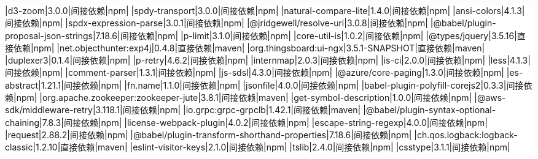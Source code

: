 |d3-zoom|3.0.0|间接依赖|npm|
|spdy-transport|3.0.0|间接依赖|npm|
|natural-compare-lite|1.4.0|间接依赖|npm|
|ansi-colors|4.1.3|间接依赖|npm|
|spdx-expression-parse|3.0.1|间接依赖|npm|
|@jridgewell/resolve-uri|3.0.8|间接依赖|npm|
|@babel/plugin-proposal-json-strings|7.18.6|间接依赖|npm|
|p-limit|3.1.0|间接依赖|npm|
|core-util-is|1.0.2|间接依赖|npm|
|@types/jquery|3.5.16|直接依赖|npm|
|net.objecthunter:exp4j|0.4.8|直接依赖|maven|
|org.thingsboard:ui-ngx|3.5.1-SNAPSHOT|直接依赖|maven|
|duplexer3|0.1.4|间接依赖|npm|
|p-retry|4.6.2|间接依赖|npm|
|internmap|2.0.3|间接依赖|npm|
|is-ci|2.0.0|间接依赖|npm|
|less|4.1.3|间接依赖|npm|
|comment-parser|1.3.1|间接依赖|npm|
|js-sdsl|4.3.0|间接依赖|npm|
|@azure/core-paging|1.3.0|间接依赖|npm|
|es-abstract|1.21.1|间接依赖|npm|
|fn.name|1.1.0|间接依赖|npm|
|jsonfile|4.0.0|间接依赖|npm|
|babel-plugin-polyfill-corejs2|0.3.3|间接依赖|npm|
|org.apache.zookeeper:zookeeper-jute|3.8.1|间接依赖|maven|
|get-symbol-description|1.0.0|间接依赖|npm|
|@aws-sdk/middleware-retry|3.118.1|间接依赖|npm|
|io.grpc:grpc-grpclb|1.42.1|间接依赖|maven|
|@babel/plugin-syntax-optional-chaining|7.8.3|间接依赖|npm|
|license-webpack-plugin|4.0.2|间接依赖|npm|
|escape-string-regexp|4.0.0|间接依赖|npm|
|request|2.88.2|间接依赖|npm|
|@babel/plugin-transform-shorthand-properties|7.18.6|间接依赖|npm|
|ch.qos.logback:logback-classic|1.2.10|直接依赖|maven|
|eslint-visitor-keys|2.1.0|间接依赖|npm|
|tslib|2.4.0|间接依赖|npm|
|csstype|3.1.1|间接依赖|npm|